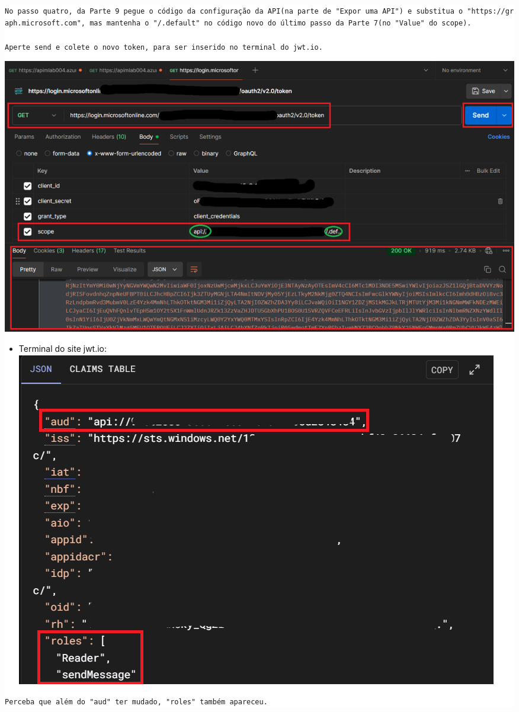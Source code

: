 ```
No passo quatro, da Parte 9 pegue o código da configuração da API(na parte de "Expor uma API") e substitua o "https://graph.microsoft.com", mas mantenha o "/.default" no código novo do último passo da Parte 7(no "Value" do scope).

Aperte send e colete o novo token, para ser inserido no terminal do jwt.io.
```
![](CapturasdeTela/41.png)
- Terminal do site jwt.io:
![](CapturasdeTela/40.png)
```
Perceba que além do "aud" ter mudado, "roles" também apareceu. 
```